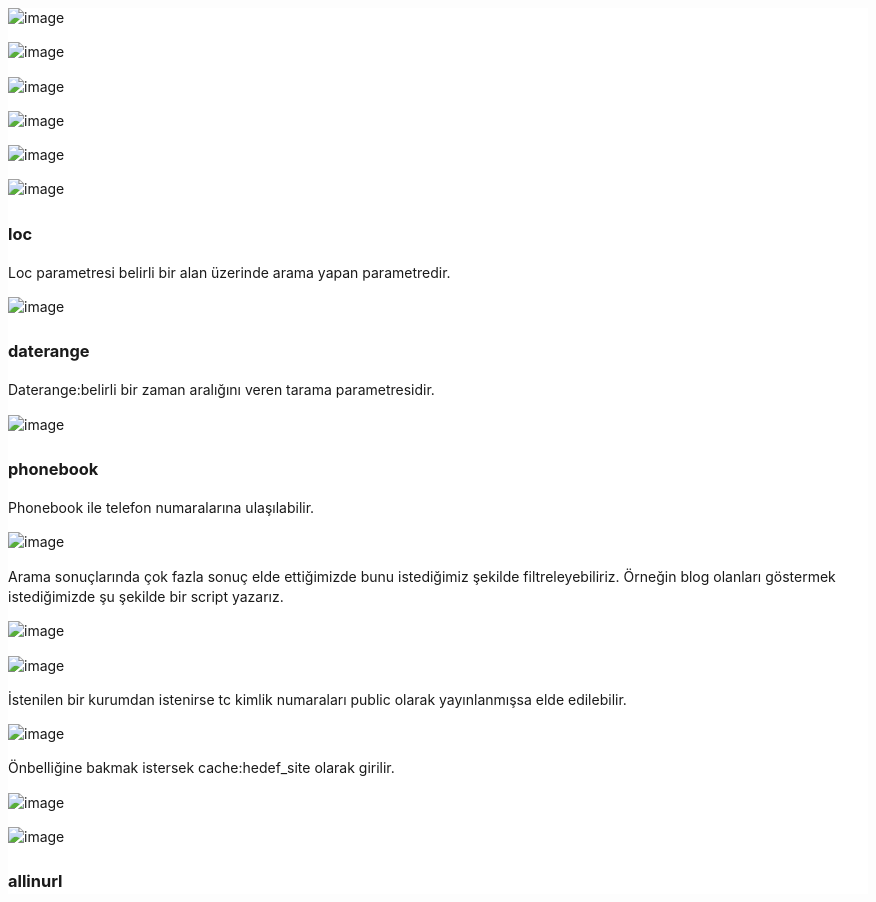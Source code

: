 ![image](https://user-images.githubusercontent.com/55113204/111269244-675ad600-863f-11eb-8095-5a588916c2c4.png)

![image](https://user-images.githubusercontent.com/55113204/111269517-cddff400-863f-11eb-90b4-4c8a8c12f542.png)

![image](https://user-images.githubusercontent.com/55113204/111269531-d20c1180-863f-11eb-9c51-3c3c906dab60.png)

![image](https://user-images.githubusercontent.com/55113204/111269552-d6d0c580-863f-11eb-8580-7403f3dbc87c.png)

![image](https://user-images.githubusercontent.com/55113204/111269562-da644c80-863f-11eb-88ce-3f455bf19732.png)

![image](https://user-images.githubusercontent.com/55113204/111269573-df290080-863f-11eb-86f5-426fe7a7e4b3.png)



### loc
Loc parametresi belirli bir alan üzerinde arama yapan parametredir.

![image](https://user-images.githubusercontent.com/55113204/111991479-6e915080-8b25-11eb-9539-872b2b12e700.png)

### daterange

Daterange:belirli bir zaman aralığını veren tarama parametresidir.

![image](https://user-images.githubusercontent.com/55113204/111991904-dfd10380-8b25-11eb-9703-e1cf86a03927.png)

### phonebook

Phonebook ile telefon numaralarına ulaşılabilir.

![image](https://user-images.githubusercontent.com/55113204/111992348-5a9a1e80-8b26-11eb-8f8a-74293ddf72c5.png)


Arama sonuçlarında çok fazla sonuç elde ettiğimizde bunu istediğimiz şekilde filtreleyebiliriz. Örneğin blog olanları göstermek istediğimizde şu şekilde bir script yazarız.

![image](https://user-images.githubusercontent.com/55113204/111269477-bc96e780-863f-11eb-95c0-2502d553ee4b.png)

![image](https://user-images.githubusercontent.com/55113204/111269487-c02a6e80-863f-11eb-8a03-5fa0455302ad.png)


İstenilen bir kurumdan istenirse tc kimlik numaraları public olarak yayınlanmışsa elde edilebilir.

![image](https://user-images.githubusercontent.com/55113204/111269671-f7008480-863f-11eb-87c1-e50d507297ba.png)

Önbelliğine bakmak istersek cache:hedef_site olarak girilir.

![image](https://user-images.githubusercontent.com/55113204/111269734-0384dd00-8640-11eb-8a68-192e64d68f7a.png)

![image](https://user-images.githubusercontent.com/55113204/111269774-113a6280-8640-11eb-8e44-8a9c9a7c3fe5.png)

### allinurl
